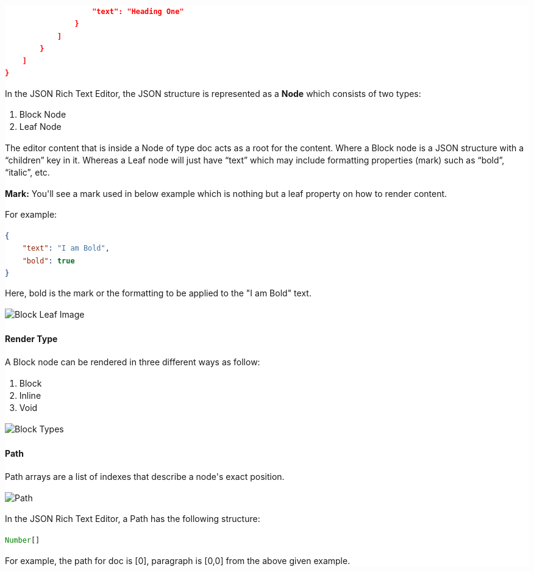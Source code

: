```json
                    "text": "Heading One"
                }
            ]
        }
    ]
}
```

In the JSON Rich Text Editor, the JSON structure is represented as a **Node** which consists of two types:

1. Block Node
2. Leaf Node

The editor content that is inside a Node of type doc acts as a root for the content. Where a Block node is a JSON structure with a “children” key in it. Whereas a Leaf node will just have “text” which may include formatting properties (mark) such as “bold”, “italic”, etc.

**Mark:** You'll see a mark used in below example which is nothing but a leaf property on how to render content.

For example:

```json
{
    "text": "I am Bold",
    "bold": true
}
```

Here, bold is the mark or the formatting to be applied to the "I am Bold" text.

![Block Leaf Image](./images/BlockLeaf.png "Block Leaf")

#### Render Type

A Block node can be rendered in three different ways as follow:

1. Block
2. Inline
3. Void

![Block Types](./images/BlockTypes.png "Block Types")

#### Path

Path arrays are a list of indexes that describe a node's exact position.

![Path](./images/Path.png "Path")

In the JSON Rich Text Editor, a Path has the following structure:

```ts
Number[]
```

For example, the path for doc is [0], paragraph is [0,0] from the above given example.
